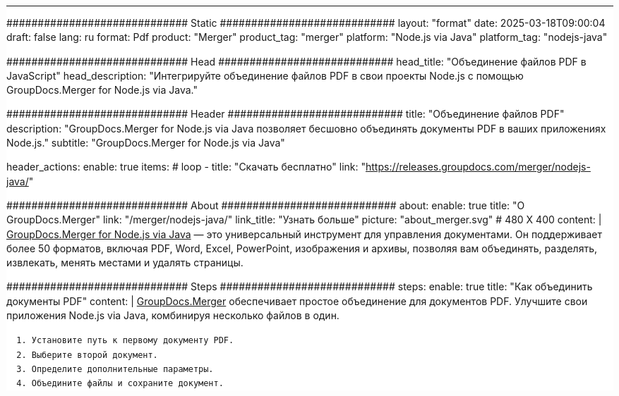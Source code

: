 
---
############################# Static ############################
layout: "format"
date:  2025-03-18T09:00:04
draft: false
lang: ru
format: Pdf
product: "Merger"
product_tag: "merger"
platform: "Node.js via Java"
platform_tag: "nodejs-java"

############################# Head ############################
head_title: "Объединение файлов PDF в JavaScript"
head_description: "Интегрируйте объединение файлов PDF в свои проекты Node.js с помощью GroupDocs.Merger for Node.js via Java."

############################# Header ############################
title: "Объединение файлов PDF" 
description: "GroupDocs.Merger for Node.js via Java позволяет бесшовно объединять документы PDF в ваших приложениях Node.js."
subtitle: "GroupDocs.Merger for Node.js via Java" 

header_actions:
  enable: true
  items:
    #  loop
    - title: "Скачать бесплатно"
      link: "https://releases.groupdocs.com/merger/nodejs-java/"
      
############################# About ############################
about:
    enable: true
    title: "О GroupDocs.Merger"
    link: "/merger/nodejs-java/"
    link_title: "Узнать больше"
    picture: "about_merger.svg" # 480 X 400
    content: |
       [GroupDocs.Merger for Node.js via Java](/merger/nodejs-java/) — это универсальный инструмент для управления документами. Он поддерживает более 50 форматов, включая PDF, Word, Excel, PowerPoint, изображения и архивы, позволяя вам объединять, разделять, извлекать, менять местами и удалять страницы.

############################# Steps ############################
steps:
    enable: true
    title: "Как объединить документы PDF"
    content: |
      [GroupDocs.Merger](/merger/nodejs-java/) обеспечивает простое объединение для документов PDF. Улучшите свои приложения Node.js via Java, комбинируя несколько файлов в один.
      
      1. Установите путь к первому документу PDF.
      2. Выберите второй документ.
      3. Определите дополнительные параметры.
      4. Объедините файлы и сохраните документ.
   